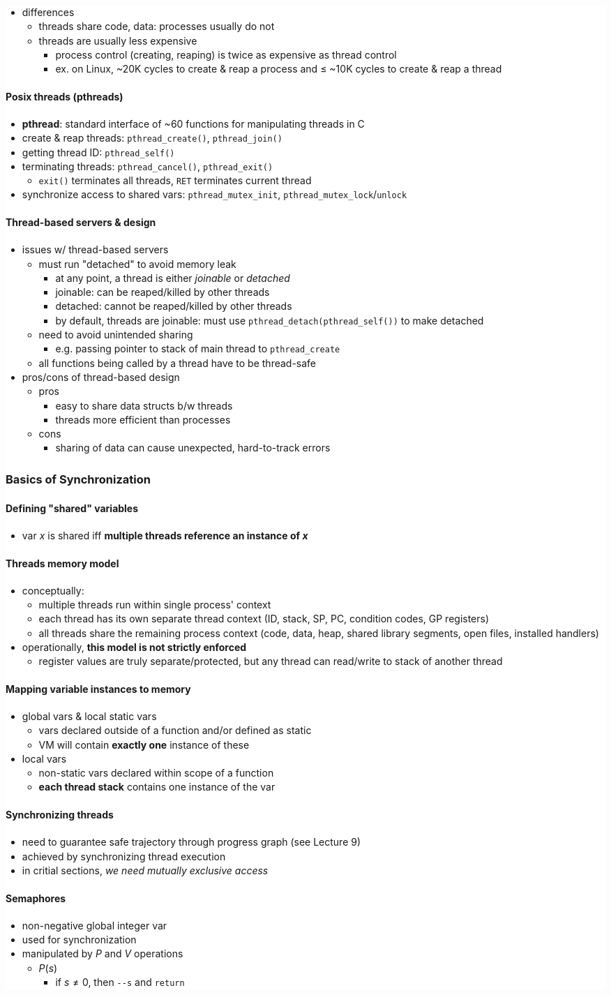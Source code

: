 - differences
  - threads share code, data: processes usually do not
  - threads are usually less expensive
    - process control (creating, reaping) is twice as expensive as thread control
    - ex. on Linux, ~20K cycles to create & reap a process and $\le$ ~10K cycles to create & reap a thread
#### Posix threads (pthreads)
- **pthread**: standard interface of ~60 functions for manipulating threads in C
- create & reap threads: `pthread_create()`, `pthread_join()`
- getting thread ID: `pthread_self()`
- terminating threads: `pthread_cancel()`, `pthread_exit()`
  - `exit()` terminates all threads, `RET` terminates current thread
- synchronize access to shared vars: `pthread_mutex_init`, `pthread_mutex_lock`/`unlock`
#### Thread-based servers & design
- issues w/ thread-based servers
  - must run "detached" to avoid memory leak
    - at any point, a thread is either *joinable* or *detached*
    - joinable: can be reaped/killed by other threads
    - detached: cannot be reaped/killed by other threads
    - by default, threads are joinable: must use `pthread_detach(pthread_self())` to make detached
  - need to avoid unintended sharing
    - e.g. passing pointer to stack of main thread to `pthread_create`
  - all functions being called by a thread have to be thread-safe
- pros/cons of thread-based design
  - pros
    - easy to share data structs b/w threads
    - threads more efficient than processes
  - cons
    - sharing of data can cause unexpected, hard-to-track errors

### Basics of Synchronization
#### Defining "shared" variables
- var $x$ is shared iff **multiple threads reference an instance of $x$**
#### Threads memory model
- conceptually:
  - multiple threads run within single process' context
  - each thread has its own separate thread context (ID, stack, SP, PC, condition codes, GP registers)
  - all threads share the remaining process context (code, data, heap, shared library segments, open files, installed handlers)
- operationally, **this model is not strictly enforced**
  - register values are truly separate/protected, but any thread can read/write to stack of another thread
#### Mapping variable instances to memory
- global vars & local static vars
  - vars declared outside of a function and/or defined as static
  - VM will contain **exactly one** instance of these
- local vars
  - non-static vars declared within scope of a function
  - **each thread stack** contains one instance of the var
#### Synchronizing threads
- need to guarantee safe trajectory through progress graph (see Lecture 9)
- achieved by synchronizing thread execution
- in critial sections, *we need mutually exclusive access*
#### Semaphores
- non-negative global integer var
- used for synchronization
- manipulated by $P$ and $V$ operations
  - $P(s)$
    - if $s \ne 0$, then `--s` and `return`
